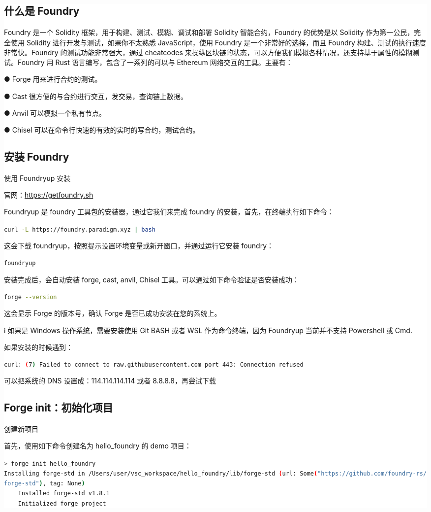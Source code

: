 ## 什么是 Foundry

Foundry 是一个 Solidity 框架，用于构建、测试、模糊、调试和部署 Solidity 智能合约，Foundry 的优势是以 Solidity 作为第一公民，完全使用 Solidity 进行开发与测试，如果你不太熟悉 JavaScript，使用 Foundry 是一个非常好的选择，而且 Foundry 构建、测试的执行速度非常快。Foundry 的测试功能非常强大，通过 cheatcodes 来操纵区块链的状态，可以方便我们模拟各种情况，还支持基于属性的模糊测试。Foundry 用 Rust 语言编写，包含了一系列的可以与 Ethereum 网络交互的工具。主要有：

● Forge 用来进行合约的测试。

● Cast 很方便的与合约进行交互，发交易，查询链上数据。

● Anvil 可以模拟一个私有节点。

● Chisel 可以在命令行快速的有效的实时的写合约，测试合约。

## 安装 Foundry

使用 Foundryup 安装

官网：https://getfoundry.sh

Foundryup 是 foundry 工具包的安装器，通过它我们来完成 foundry 的安装，首先，在终端执行如下命令：

```sh
curl -L https://foundry.paradigm.xyz | bash
```

这会下载 foundryup，按照提示设置环境变量或新开窗口，并通过运行它安装 foundry：

```sh
foundryup
```

安装完成后，会自动安装 forge, cast, anvil, Chisel 工具。可以通过如下命令验证是否安装成功：

```sh
forge --version
```

这会显示 Forge 的版本号，确认 Forge 是否已成功安装在您的系统上。

ℹ️ 如果是 Windows 操作系统，需要安装使用 Git BASH 或者 WSL 作为命令终端，因为 Foundryup 当前并不支持 Powershell 或 Cmd.

如果安装的时候遇到：

```sh
curl: (7) Failed to connect to raw.githubusercontent.com port 443: Connection refused
```

可以把系统的 DNS 设置成：114.114.114.114 或者 8.8.8.8，再尝试下载

## Forge init：初始化项目

创建新项目

首先，使用如下命令创建名为 hello_foundry 的 demo 项目：

```sh
> forge init hello_foundry
Installing forge-std in /Users/user/vsc_workspace/hello_foundry/lib/forge-std (url: Some("https://github.com/foundry-rs/forge-std"), tag: None)
    Installed forge-std v1.8.1
    Initialized forge project
```
